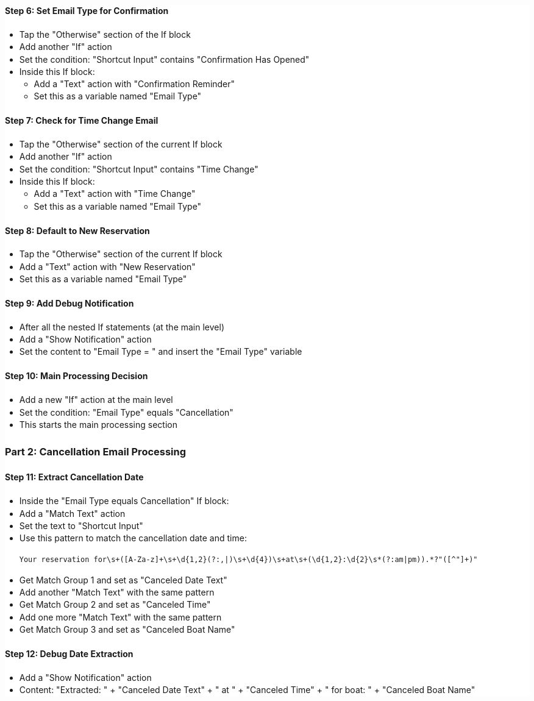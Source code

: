 #### Step 6: Set Email Type for Confirmation
- Tap the "Otherwise" section of the If block
- Add another "If" action
- Set the condition: "Shortcut Input" contains "Confirmation Has Opened"
- Inside this If block:
  - Add a "Text" action with "Confirmation Reminder"
  - Set this as a variable named "Email Type"

#### Step 7: Check for Time Change Email
- Tap the "Otherwise" section of the current If block
- Add another "If" action
- Set the condition: "Shortcut Input" contains "Time Change"
- Inside this If block:
  - Add a "Text" action with "Time Change"
  - Set this as a variable named "Email Type"

#### Step 8: Default to New Reservation
- Tap the "Otherwise" section of the current If block
- Add a "Text" action with "New Reservation"
- Set this as a variable named "Email Type"

#### Step 9: Add Debug Notification
- After all the nested If statements (at the main level)
- Add a "Show Notification" action
- Set the content to "Email Type = " and insert the "Email Type" variable

#### Step 10: Main Processing Decision
- Add a new "If" action at the main level
- Set the condition: "Email Type" equals "Cancellation"
- This starts the main processing section

### Part 2: Cancellation Email Processing

#### Step 11: Extract Cancellation Date
- Inside the "Email Type equals Cancellation" If block:
- Add a "Match Text" action
- Set the text to "Shortcut Input"
- Use this pattern to match the cancellation date and time:
  ```
  Your reservation for\s+([A-Za-z]+\s+\d{1,2}(?:,|)\s+\d{4})\s+at\s+(\d{1,2}:\d{2}\s*(?:am|pm)).*?"([^"]+)"
  ```
- Get Match Group 1 and set as "Canceled Date Text"
- Add another "Match Text" with the same pattern
- Get Match Group 2 and set as "Canceled Time"
- Add one more "Match Text" with the same pattern
- Get Match Group 3 and set as "Canceled Boat Name"

#### Step 12: Debug Date Extraction
- Add a "Show Notification" action
- Content: "Extracted: " + "Canceled Date Text" + " at " + "Canceled Time" + " for boat: " + "Canceled Boat Name"
